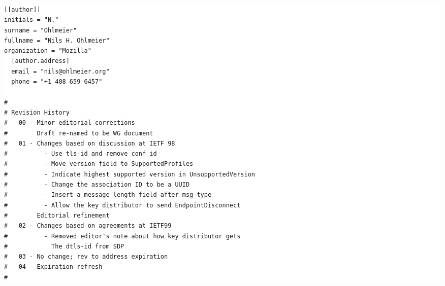     [[author]]
    initials = "N."
    surname = "Ohlmeier"
    fullname = "Nils H. Ohlmeier"
    organization = "Mozilla"
      [author.address]
      email = "nils@ohlmeier.org"
      phone = "+1 408 659 6457"

    #
    # Revision History
    #   00 - Minor editorial corrections
    #        Draft re-named to be WG document
    #   01 - Changes based on discussion at IETF 98
    #          - Use tls-id and remove conf_id
    #          - Move version field to SupportedProfiles
    #          - Indicate highest supported version in UnsupportedVersion
    #          - Change the association ID to be a UUID
    #          - Insert a message length field after msg_type
    #          - Allow the key distributor to send EndpointDisconnect
    #        Editorial refinement
    #   02 - Changes based on agreements at IETF99
    #          - Removed editor's note about how key distributor gets
    #            The dtls-id from SDP
    #   03 - No change; rev to address expiration
    #   04 - Expiration refresh
    #
